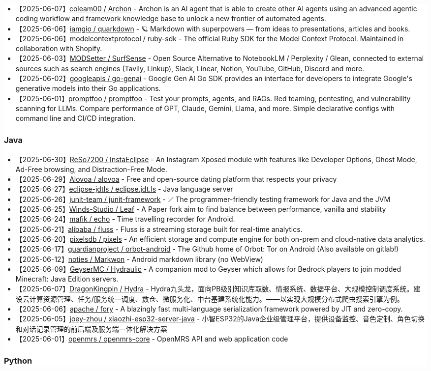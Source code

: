 * 【2025-06-07】[coleam00 / Archon](https://github.com/coleam00/Archon) - Archon is an AI agent that is able to create other AI agents using an advanced agentic coding workflow and framework knowledge base to unlock a new frontier of automated agents.
* 【2025-06-06】[iamgio / quarkdown](https://github.com/iamgio/quarkdown) - 🪐 Markdown with superpowers — from ideas to presentations, articles and books.
* 【2025-06-06】[modelcontextprotocol / ruby-sdk](https://github.com/modelcontextprotocol/ruby-sdk) - The official Ruby SDK for the Model Context Protocol. Maintained in collaboration with Shopify.
* 【2025-06-03】[MODSetter / SurfSense](https://github.com/MODSetter/SurfSense) - Open Source Alternative to NotebookLM / Perplexity / Glean, connected to external sources such as search engines (Tavily, Linkup), Slack, Linear, Notion, YouTube, GitHub, Discord and more.
* 【2025-06-02】[googleapis / go-genai](https://github.com/googleapis/go-genai) - Google Gen AI Go SDK provides an interface for developers to integrate Google's generative models into their Go applications.
* 【2025-06-01】[promptfoo / promptfoo](https://github.com/promptfoo/promptfoo) - Test your prompts, agents, and RAGs. Red teaming, pentesting, and vulnerability scanning for LLMs. Compare performance of GPT, Claude, Gemini, Llama, and more. Simple declarative configs with command line and CI/CD integration.

### Java

* 【2025-06-30】[ReSo7200 / InstaEclipse](https://github.com/ReSo7200/InstaEclipse) - An Instagram Xposed module with features like Developer Options, Ghost Mode, Ad-Free browsing, and Distraction-Free Mode.
* 【2025-06-29】[Alovoa / alovoa](https://github.com/Alovoa/alovoa) - Free and open-source dating platform that respects your privacy
* 【2025-06-27】[eclipse-jdtls / eclipse.jdt.ls](https://github.com/eclipse-jdtls/eclipse.jdt.ls) - Java language server
* 【2025-06-26】[junit-team / junit-framework](https://github.com/junit-team/junit-framework) - ✅ The programmer-friendly testing framework for Java and the JVM
* 【2025-06-25】[Winds-Studio / Leaf](https://github.com/Winds-Studio/Leaf) - A Paper fork aim to find balance between performance, vanilla and stability
* 【2025-06-24】[mafik / echo](https://github.com/mafik/echo) - Time travelling recorder for Android.
* 【2025-06-21】[alibaba / fluss](https://github.com/alibaba/fluss) - Fluss is a streaming storage built for real-time analytics.
* 【2025-06-20】[pixelsdb / pixels](https://github.com/pixelsdb/pixels) - An efficient storage and compute engine for both on-prem and cloud-native data analytics.
* 【2025-06-17】[guardianproject / orbot-android](https://github.com/guardianproject/orbot-android) - The Github home of Orbot: Tor on Android (Also available on gitlab!)
* 【2025-06-12】[noties / Markwon](https://github.com/noties/Markwon) - Android markdown library (no WebView)
* 【2025-06-09】[GeyserMC / Hydraulic](https://github.com/GeyserMC/Hydraulic) - A companion mod to Geyser which allows for Bedrock players to join modded Minecraft: Java Edition servers.
* 【2025-06-07】[DragonKingpin / Hydra](https://github.com/DragonKingpin/Hydra) - Hydra九头龙，面向PB级别知识库取数、情报系统、数据平台、大规模控制调度系统。建设云计算资源管理、任务/服务统一调度、数仓、微服务化、中台基建系统化能力。——以实现大规模分布式爬虫搜索引擎为例。
* 【2025-06-06】[apache / fory](https://github.com/apache/fory) - A blazingly fast multi-language serialization framework powered by JIT and zero-copy.
* 【2025-06-05】[joey-zhou / xiaozhi-esp32-server-java](https://github.com/joey-zhou/xiaozhi-esp32-server-java) - 小智ESP32的Java企业级管理平台，提供设备监控、音色定制、角色切换和对话记录管理的前后端及服务端一体化解决方案
* 【2025-06-01】[openmrs / openmrs-core](https://github.com/openmrs/openmrs-core) - OpenMRS API and web application code

### Python
